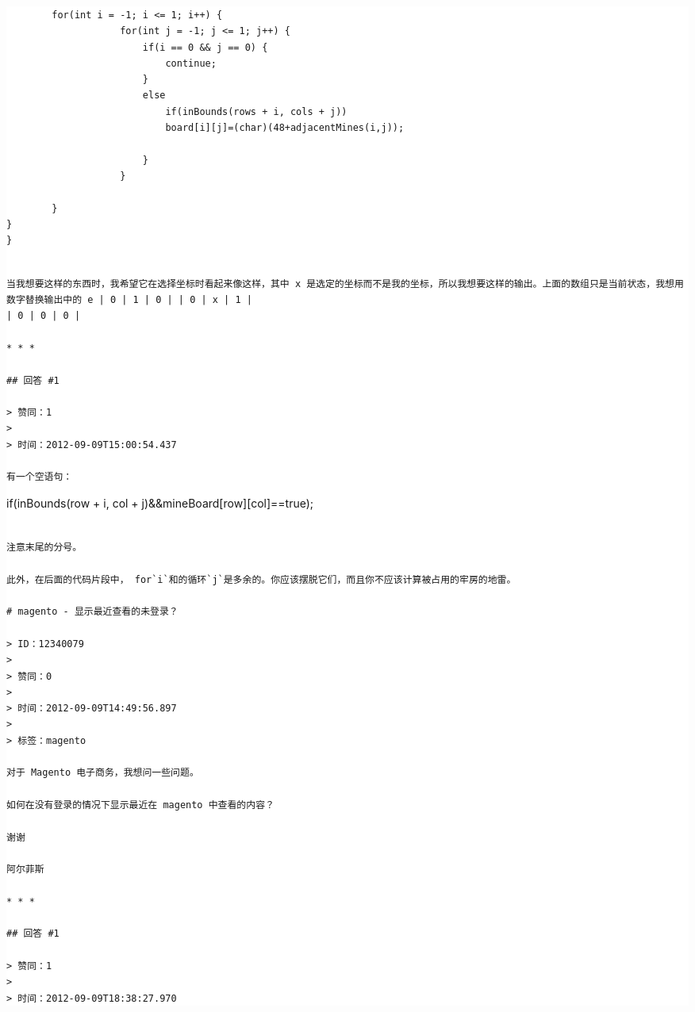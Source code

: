             for(int i = -1; i <= 1; i++) {
                        for(int j = -1; j <= 1; j++) {
                            if(i == 0 && j == 0) {
                                continue;
                            }
                            else 
                                if(inBounds(rows + i, cols + j))
                                board[i][j]=(char)(48+adjacentMines(i,j));

                            }
                        }

            }
    }      
    } 
```

当我想要这样的东西时，我希望它在选择坐标时看起来像这样，其中 x 是选定的坐标而不是我的坐标，所以我想要这样的输出。上面的数组只是当前状态，我想用数字替换输出中的 e | 0 | 1 | 0 | | 0 | x | 1 |
| 0 | 0 | 0 |

* * *

## 回答 #1

> 赞同：1
> 
> 时间：2012-09-09T15:00:54.437

有一个空语句：

```
if(inBounds(row + i, col + j)&&mineBoard[row][col]==true); 
```

注意末尾的分号。

此外，在后面的代码片段中， for`i`和的循环`j`是多余的。你应该摆脱它们，而且你不应该计算被占用的牢房的地雷。

# magento - 显示最近查看的未登录？

> ID：12340079
> 
> 赞同：0
> 
> 时间：2012-09-09T14:49:56.897
> 
> 标签：magento

对于 Magento 电子商务，我想问一些问题。

如何在没有登录的情况下显示最近在 magento 中查看的内容？

谢谢

阿尔菲斯

* * *

## 回答 #1

> 赞同：1
> 
> 时间：2012-09-09T18:38:27.970

```